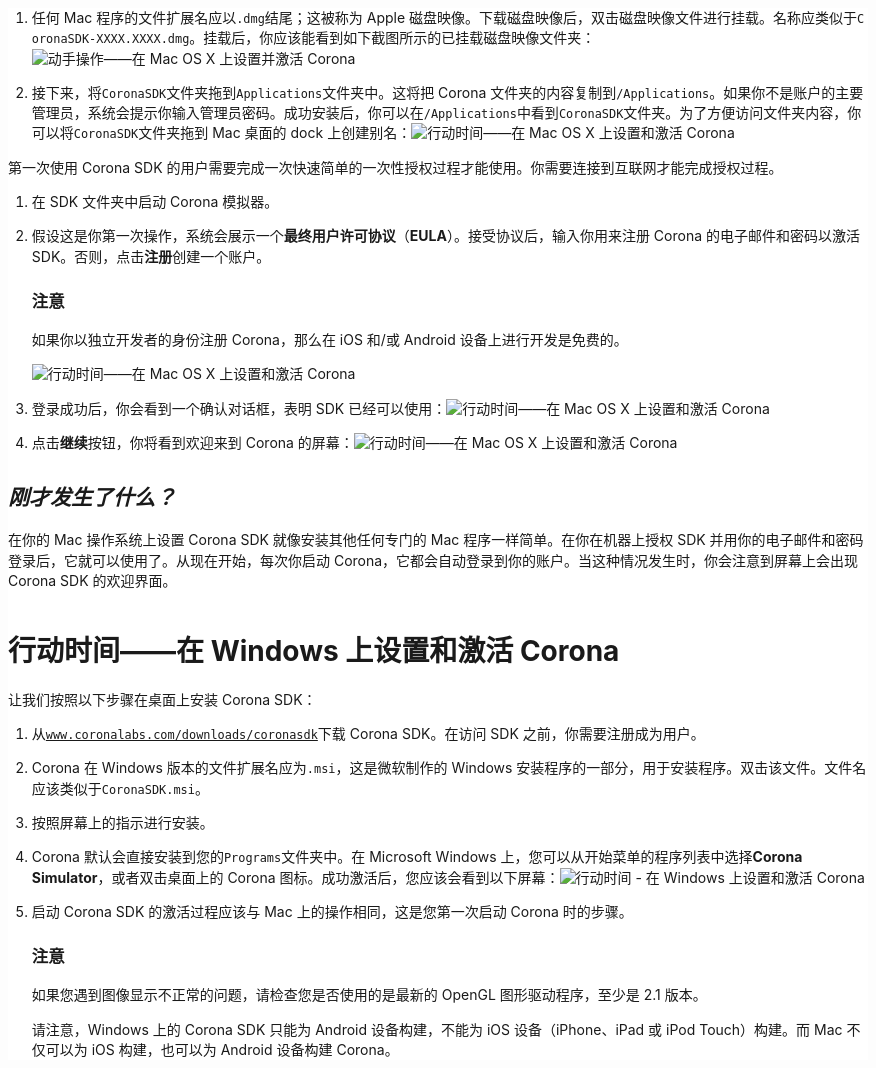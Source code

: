 1.  任何 Mac 程序的文件扩展名应以`.dmg`结尾；这被称为 Apple 磁盘映像。下载磁盘映像后，双击磁盘映像文件进行挂载。名称应类似于`CoronaSDK-XXXX.XXXX.dmg`。挂载后，你应该能看到如下截图所示的已挂载磁盘映像文件夹：![动手操作——在 Mac OS X 上设置并激活 Corona](https://github.com/OpenDocCN/freelearn-android-pt2-zh/raw/master/docs/corona-sdk-mobi-gm-dev-bgd-2e/img/9343OT_01_01.jpg)

1.  接下来，将`CoronaSDK`文件夹拖到`Applications`文件夹中。这将把 Corona 文件夹的内容复制到`/Applications`。如果你不是账户的主要管理员，系统会提示你输入管理员密码。成功安装后，你可以在`/Applications`中看到`CoronaSDK`文件夹。为了方便访问文件夹内容，你可以将`CoronaSDK`文件夹拖到 Mac 桌面的 dock 上创建别名：![行动时间——在 Mac OS X 上设置和激活 Corona](https://github.com/OpenDocCN/freelearn-android-pt2-zh/raw/master/docs/corona-sdk-mobi-gm-dev-bgd-2e/img/9343OT_01_02.jpg)

第一次使用 Corona SDK 的用户需要完成一次快速简单的一次性授权过程才能使用。你需要连接到互联网才能完成授权过程。

1.  在 SDK 文件夹中启动 Corona 模拟器。

1.  假设这是你第一次操作，系统会展示一个**最终用户许可协议**（**EULA**）。接受协议后，输入你用来注册 Corona 的电子邮件和密码以激活 SDK。否则，点击**注册**创建一个账户。

    ### 注意

    如果你以独立开发者的身份注册 Corona，那么在 iOS 和/或 Android 设备上进行开发是免费的。

    ![行动时间——在 Mac OS X 上设置和激活 Corona](https://github.com/OpenDocCN/freelearn-android-pt2-zh/raw/master/docs/corona-sdk-mobi-gm-dev-bgd-2e/img/9343OT_01_03.jpg)

1.  登录成功后，你会看到一个确认对话框，表明 SDK 已经可以使用：![行动时间——在 Mac OS X 上设置和激活 Corona](https://github.com/OpenDocCN/freelearn-android-pt2-zh/raw/master/docs/corona-sdk-mobi-gm-dev-bgd-2e/img/9343OT_01_04.jpg)

1.  点击**继续**按钮，你将看到欢迎来到 Corona 的屏幕：![行动时间——在 Mac OS X 上设置和激活 Corona](https://github.com/OpenDocCN/freelearn-android-pt2-zh/raw/master/docs/corona-sdk-mobi-gm-dev-bgd-2e/img/9343OT_01_05.jpg)

## *刚才发生了什么？*

在你的 Mac 操作系统上设置 Corona SDK 就像安装其他任何专门的 Mac 程序一样简单。在你在机器上授权 SDK 并用你的电子邮件和密码登录后，它就可以使用了。从现在开始，每次你启动 Corona，它都会自动登录到你的账户。当这种情况发生时，你会注意到屏幕上会出现 Corona SDK 的欢迎界面。

# 行动时间——在 Windows 上设置和激活 Corona

让我们按照以下步骤在桌面上安装 Corona SDK：

1.  从[`www.coronalabs.com/downloads/coronasdk`](http://www.coronalabs.com/downloads/coronasdk)下载 Corona SDK。在访问 SDK 之前，你需要注册成为用户。

1.  Corona 在 Windows 版本的文件扩展名应为`.msi`，这是微软制作的 Windows 安装程序的一部分，用于安装程序。双击该文件。文件名应该类似于`CoronaSDK.msi`。

1.  按照屏幕上的指示进行安装。

1.  Corona 默认会直接安装到您的`Programs`文件夹中。在 Microsoft Windows 上，您可以从开始菜单的程序列表中选择**Corona Simulator**，或者双击桌面上的 Corona 图标。成功激活后，您应该会看到以下屏幕：![行动时间 - 在 Windows 上设置和激活 Corona](https://github.com/OpenDocCN/freelearn-android-pt2-zh/raw/master/docs/corona-sdk-mobi-gm-dev-bgd-2e/img/9343OT_01_06.jpg)

1.  启动 Corona SDK 的激活过程应该与 Mac 上的操作相同，这是您第一次启动 Corona 时的步骤。

    ### 注意

    如果您遇到图像显示不正常的问题，请检查您是否使用的是最新的 OpenGL 图形驱动程序，至少是 2.1 版本。

    请注意，Windows 上的 Corona SDK 只能为 Android 设备构建，不能为 iOS 设备（iPhone、iPad 或 iPod Touch）构建。而 Mac 不仅可以为 iOS 构建，也可以为 Android 设备构建 Corona。
